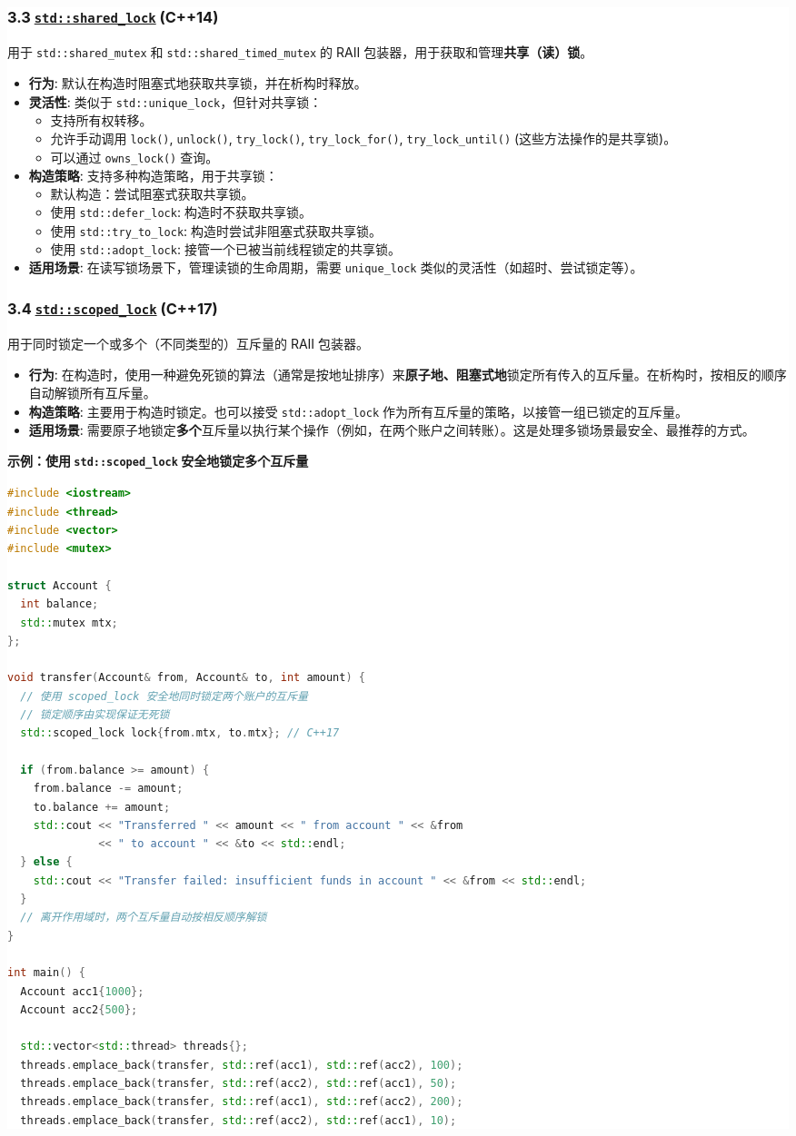 ### 3.3 [`std::shared_lock`](https://en.cppreference.com/w/cpp/thread/shared_lock) (C++14)

用于 `std::shared_mutex` 和 `std::shared_timed_mutex` 的 RAII 包装器，用于获取和管理**共享（读）锁**。

*   **行为**: 默认在构造时阻塞式地获取共享锁，并在析构时释放。
*   **灵活性**: 类似于 `std::unique_lock`，但针对共享锁：
    *   支持所有权转移。
    *   允许手动调用 `lock()`, `unlock()`, `try_lock()`, `try_lock_for()`, `try_lock_until()` (这些方法操作的是共享锁)。
    *   可以通过 `owns_lock()` 查询。
*   **构造策略**: 支持多种构造策略，用于共享锁：
    *   默认构造：尝试阻塞式获取共享锁。
    *   使用 `std::defer_lock`: 构造时不获取共享锁。
    *   使用 `std::try_to_lock`: 构造时尝试非阻塞式获取共享锁。
    *   使用 `std::adopt_lock`: 接管一个已被当前线程锁定的共享锁。
*   **适用场景**: 在读写锁场景下，管理读锁的生命周期，需要 `unique_lock` 类似的灵活性（如超时、尝试锁定等）。

### 3.4 [`std::scoped_lock`](https://en.cppreference.com/w/cpp/thread/scoped_lock) (C++17)

用于同时锁定一个或多个（不同类型的）互斥量的 RAII 包装器。

*   **行为**: 在构造时，使用一种避免死锁的算法（通常是按地址排序）来**原子地、阻塞式地**锁定所有传入的互斥量。在析构时，按相反的顺序自动解锁所有互斥量。
*   **构造策略**: 主要用于构造时锁定。也可以接受 `std::adopt_lock` 作为所有互斥量的策略，以接管一组已锁定的互斥量。
*   **适用场景**: 需要原子地锁定**多个**互斥量以执行某个操作（例如，在两个账户之间转账）。这是处理多锁场景最安全、最推荐的方式。

**示例：使用 `std::scoped_lock` 安全地锁定多个互斥量**

```cpp
#include <iostream>
#include <thread>
#include <vector>
#include <mutex>

struct Account {
  int balance;
  std::mutex mtx;
};

void transfer(Account& from, Account& to, int amount) {
  // 使用 scoped_lock 安全地同时锁定两个账户的互斥量
  // 锁定顺序由实现保证无死锁
  std::scoped_lock lock{from.mtx, to.mtx}; // C++17

  if (from.balance >= amount) {
    from.balance -= amount;
    to.balance += amount;
    std::cout << "Transferred " << amount << " from account " << &from
              << " to account " << &to << std::endl;
  } else {
    std::cout << "Transfer failed: insufficient funds in account " << &from << std::endl;
  }
  // 离开作用域时，两个互斥量自动按相反顺序解锁
}

int main() {
  Account acc1{1000};
  Account acc2{500};

  std::vector<std::thread> threads{};
  threads.emplace_back(transfer, std::ref(acc1), std::ref(acc2), 100);
  threads.emplace_back(transfer, std::ref(acc2), std::ref(acc1), 50);
  threads.emplace_back(transfer, std::ref(acc1), std::ref(acc2), 200);
  threads.emplace_back(transfer, std::ref(acc2), std::ref(acc1), 10);

```
